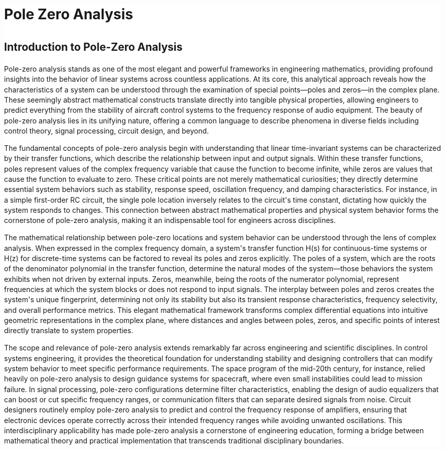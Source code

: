 
# Pole Zero Analysis

## Introduction to Pole-Zero Analysis

Pole-zero analysis stands as one of the most elegant and powerful frameworks in engineering mathematics, providing profound insights into the behavior of linear systems across countless applications. At its core, this analytical approach reveals how the characteristics of a system can be understood through the examination of special points—poles and zeros—in the complex plane. These seemingly abstract mathematical constructs translate directly into tangible physical properties, allowing engineers to predict everything from the stability of aircraft control systems to the frequency response of audio equipment. The beauty of pole-zero analysis lies in its unifying nature, offering a common language to describe phenomena in diverse fields including control theory, signal processing, circuit design, and beyond.

The fundamental concepts of pole-zero analysis begin with understanding that linear time-invariant systems can be characterized by their transfer functions, which describe the relationship between input and output signals. Within these transfer functions, poles represent values of the complex frequency variable that cause the function to become infinite, while zeros are values that cause the function to evaluate to zero. These critical points are not merely mathematical curiosities; they directly determine essential system behaviors such as stability, response speed, oscillation frequency, and damping characteristics. For instance, in a simple first-order RC circuit, the single pole location inversely relates to the circuit's time constant, dictating how quickly the system responds to changes. This connection between abstract mathematical properties and physical system behavior forms the cornerstone of pole-zero analysis, making it an indispensable tool for engineers across disciplines.

The mathematical relationship between pole-zero locations and system behavior can be understood through the lens of complex analysis. When expressed in the complex frequency domain, a system's transfer function H(s) for continuous-time systems or H(z) for discrete-time systems can be factored to reveal its poles and zeros explicitly. The poles of a system, which are the roots of the denominator polynomial in the transfer function, determine the natural modes of the system—those behaviors the system exhibits when not driven by external inputs. Zeros, meanwhile, being the roots of the numerator polynomial, represent frequencies at which the system blocks or does not respond to input signals. The interplay between poles and zeros creates the system's unique fingerprint, determining not only its stability but also its transient response characteristics, frequency selectivity, and overall performance metrics. This elegant mathematical framework transforms complex differential equations into intuitive geometric representations in the complex plane, where distances and angles between poles, zeros, and specific points of interest directly translate to system properties.

The scope and relevance of pole-zero analysis extends remarkably far across engineering and scientific disciplines. In control systems engineering, it provides the theoretical foundation for understanding stability and designing controllers that can modify system behavior to meet specific performance requirements. The space program of the mid-20th century, for instance, relied heavily on pole-zero analysis to design guidance systems for spacecraft, where even small instabilities could lead to mission failure. In signal processing, pole-zero configurations determine filter characteristics, enabling the design of audio equalizers that can boost or cut specific frequency ranges, or communication filters that can separate desired signals from noise. Circuit designers routinely employ pole-zero analysis to predict and control the frequency response of amplifiers, ensuring that electronic devices operate correctly across their intended frequency ranges while avoiding unwanted oscillations. This interdisciplinary applicability has made pole-zero analysis a cornerstone of engineering education, forming a bridge between mathematical theory and practical implementation that transcends traditional disciplinary boundaries.
